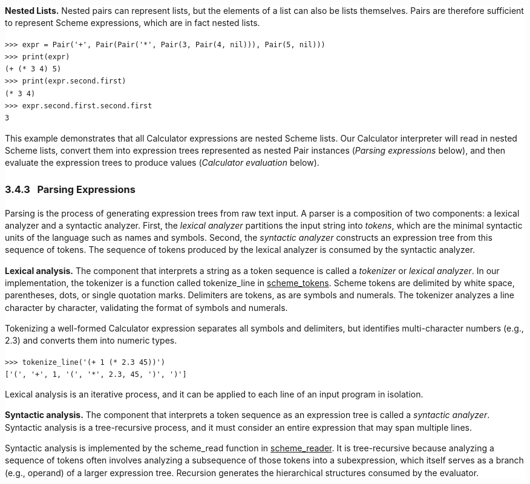 **Nested Lists.** Nested pairs can represent lists, but the elements of a list can also be lists themselves. Pairs are therefore sufficient to represent Scheme expressions, which are in fact nested lists.

```
>>> expr = Pair('+', Pair(Pair('*', Pair(3, Pair(4, nil))), Pair(5, nil)))
>>> print(expr)
(+ (* 3 4) 5)
>>> print(expr.second.first)
(* 3 4)
>>> expr.second.first.second.first
3

```

This example demonstrates that all Calculator expressions are nested Scheme lists. Our Calculator interpreter will read in nested Scheme lists, convert them into expression trees represented as nested Pair instances (_Parsing expressions_ below), and then evaluate the expression trees to produce values (_Calculator evaluation_ below).

### 3.4.3   Parsing Expressions

Parsing is the process of generating expression trees from raw text input. A parser is a composition of two components: a lexical analyzer and a syntactic analyzer. First, the _lexical analyzer_ partitions the input string into _tokens_, which are the minimal syntactic units of the language such as names and symbols. Second, the _syntactic analyzer_ constructs an expression tree from this sequence of tokens. The sequence of tokens produced by the lexical analyzer is consumed by the syntactic analyzer.

**Lexical analysis.** The component that interprets a string as a token sequence is called a _tokenizer_ or _lexical analyzer_. In our implementation, the tokenizer is a function called tokenize\_line in [scheme\_tokens](https://www.composingprograms.com/examples/scalc/scheme_tokens.py.html). Scheme tokens are delimited by white space, parentheses, dots, or single quotation marks. Delimiters are tokens, as are symbols and numerals. The tokenizer analyzes a line character by character, validating the format of symbols and numerals.

Tokenizing a well-formed Calculator expression separates all symbols and delimiters, but identifies multi-character numbers (e.g., 2.3) and converts them into numeric types.

```
>>> tokenize_line('(+ 1 (* 2.3 45))')
['(', '+', 1, '(', '*', 2.3, 45, ')', ')']

```

Lexical analysis is an iterative process, and it can be applied to each line of an input program in isolation.

**Syntactic analysis.** The component that interprets a token sequence as an expression tree is called a _syntactic analyzer_. Syntactic analysis is a tree-recursive process, and it must consider an entire expression that may span multiple lines.

Syntactic analysis is implemented by the scheme\_read function in [scheme\_reader](https://www.composingprograms.com/examples/scalc/scheme_reader.py.html). It is tree-recursive because analyzing a sequence of tokens often involves analyzing a subsequence of those tokens into a subexpression, which itself serves as a branch (e.g., operand) of a larger expression tree. Recursion generates the hierarchical structures consumed by the evaluator.
